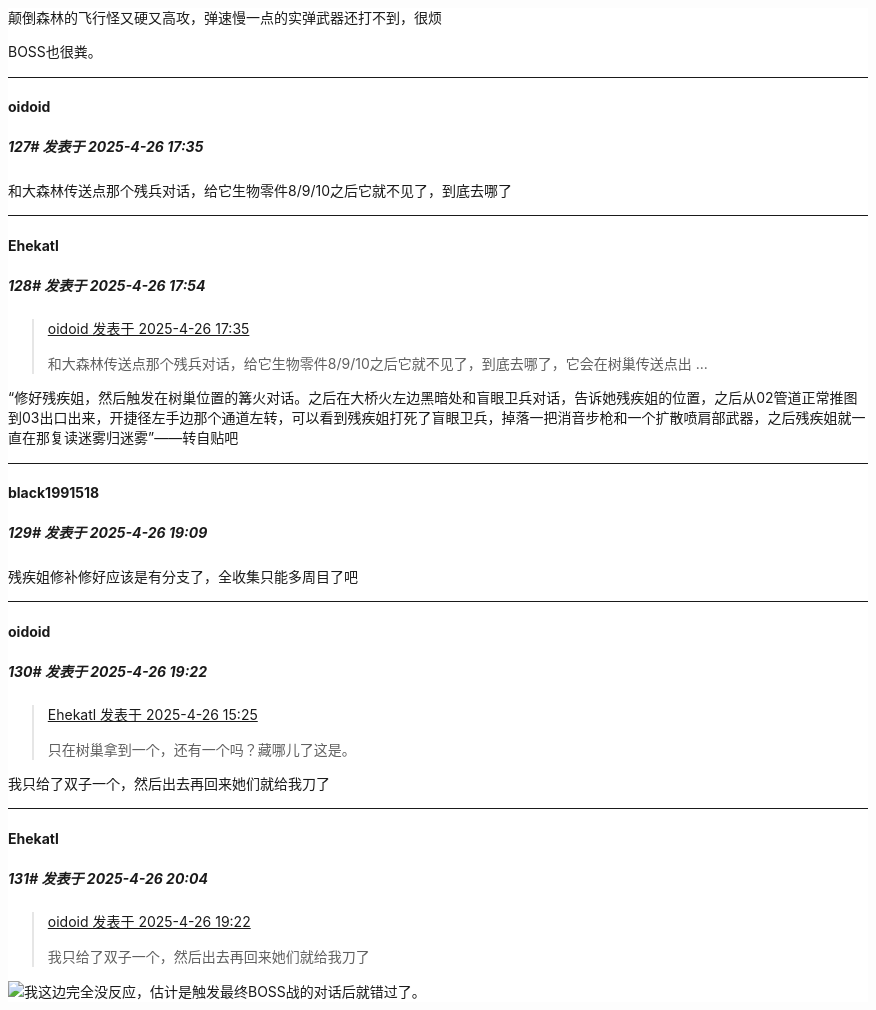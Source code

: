 颠倒森林的飞行怪又硬又高攻，弹速慢一点的实弹武器还打不到，很烦

BOSS也很粪。

*****

####  oidoid  
##### 127#       发表于 2025-4-26 17:35

和大森林传送点那个残兵对话，给它生物零件8/9/10之后它就不见了，到底去哪了


*****

####  Ehekatl  
##### 128#       发表于 2025-4-26 17:54

<blockquote><a href="httphttps://stage1st.com/2b/forum.php?mod=redirect&amp;goto=findpost&amp;pid=67757535&amp;ptid=2158861" target="_blank">oidoid 发表于 2025-4-26 17:35</a>

和大森林传送点那个残兵对话，给它生物零件8/9/10之后它就不见了，到底去哪了，它会在树巢传送点出 ...</blockquote>
“修好残疾姐，然后触发在树巢位置的篝火对话。之后在大桥火左边黑暗处和盲眼卫兵对话，告诉她残疾姐的位置，之后从02管道正常推图到03出口出来，开捷径左手边那个通道左转，可以看到残疾姐打死了盲眼卫兵，掉落一把消音步枪和一个扩散喷肩部武器，之后残疾姐就一直在那复读迷雾归迷雾”——转自贴吧


*****

####  black1991518  
##### 129#       发表于 2025-4-26 19:09

残疾姐修补修好应该是有分支了，全收集只能多周目了吧


*****

####  oidoid  
##### 130#       发表于 2025-4-26 19:22

<blockquote><a href="httphttps://stage1st.com/2b/forum.php?mod=redirect&amp;goto=findpost&amp;pid=67757283&amp;ptid=2158861" target="_blank">Ehekatl 发表于 2025-4-26 15:25</a>

只在树巢拿到一个，还有一个吗？藏哪儿了这是。</blockquote>
我只给了双子一个，然后出去再回来她们就给我刀了


*****

####  Ehekatl  
##### 131#       发表于 2025-4-26 20:04

<blockquote><a href="httphttps://stage1st.com/2b/forum.php?mod=redirect&amp;goto=findpost&amp;pid=67757749&amp;ptid=2158861" target="_blank">oidoid 发表于 2025-4-26 19:22</a>

我只给了双子一个，然后出去再回来她们就给我刀了</blockquote>
<img src="https://static.stage1st.com/image/smiley/face2017/068.png" referrerpolicy="no-referrer">我这边完全没反应，估计是触发最终BOSS战的对话后就错过了。

